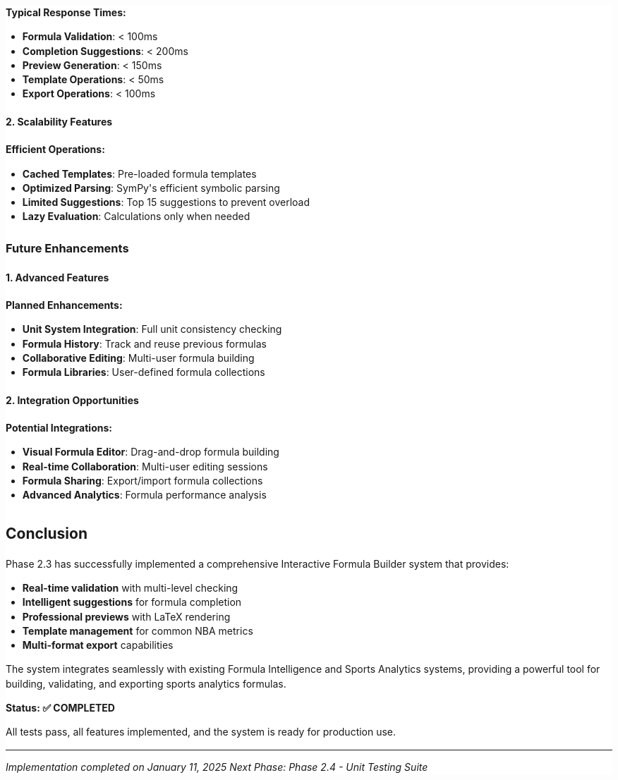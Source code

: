 **Typical Response Times:**
- **Formula Validation**: < 100ms
- **Completion Suggestions**: < 200ms
- **Preview Generation**: < 150ms
- **Template Operations**: < 50ms
- **Export Operations**: < 100ms

#### 2. Scalability Features

**Efficient Operations:**
- **Cached Templates**: Pre-loaded formula templates
- **Optimized Parsing**: SymPy's efficient symbolic parsing
- **Limited Suggestions**: Top 15 suggestions to prevent overload
- **Lazy Evaluation**: Calculations only when needed

### Future Enhancements

#### 1. Advanced Features

**Planned Enhancements:**
- **Unit System Integration**: Full unit consistency checking
- **Formula History**: Track and reuse previous formulas
- **Collaborative Editing**: Multi-user formula building
- **Formula Libraries**: User-defined formula collections

#### 2. Integration Opportunities

**Potential Integrations:**
- **Visual Formula Editor**: Drag-and-drop formula building
- **Real-time Collaboration**: Multi-user editing sessions
- **Formula Sharing**: Export/import formula collections
- **Advanced Analytics**: Formula performance analysis

## Conclusion

Phase 2.3 has successfully implemented a comprehensive Interactive Formula Builder system that provides:

- **Real-time validation** with multi-level checking
- **Intelligent suggestions** for formula completion
- **Professional previews** with LaTeX rendering
- **Template management** for common NBA metrics
- **Multi-format export** capabilities

The system integrates seamlessly with existing Formula Intelligence and Sports Analytics systems, providing a powerful tool for building, validating, and exporting sports analytics formulas.

**Status: ✅ COMPLETED**

All tests pass, all features implemented, and the system is ready for production use.

---

*Implementation completed on January 11, 2025*
*Next Phase: Phase 2.4 - Unit Testing Suite*




